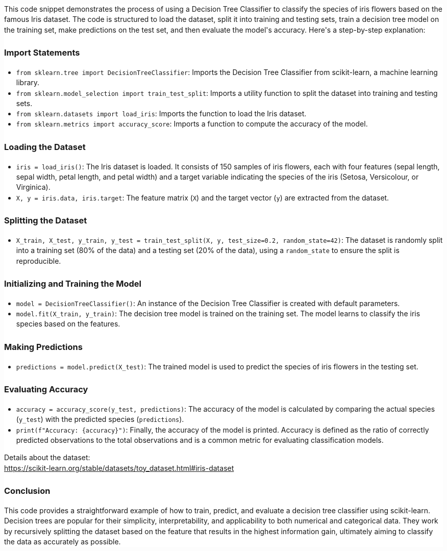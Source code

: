 This code snippet demonstrates the process of using a Decision Tree Classifier to classify the species of iris flowers based on the famous Iris dataset. The code is structured to load the dataset, split it into training and testing sets, train a decision tree model on the training set, make predictions on the test set, and then evaluate the model's accuracy. Here's a step-by-step explanation:

### Import Statements
- `from sklearn.tree import DecisionTreeClassifier`: Imports the Decision Tree Classifier from scikit-learn, a machine learning library.
- `from sklearn.model_selection import train_test_split`: Imports a utility function to split the dataset into training and testing sets.
- `from sklearn.datasets import load_iris`: Imports the function to load the Iris dataset.
- `from sklearn.metrics import accuracy_score`: Imports a function to compute the accuracy of the model.

### Loading the Dataset
- `iris = load_iris()`: The Iris dataset is loaded. It consists of 150 samples of iris flowers, each with four features (sepal length, sepal width, petal length, and petal width) and a target variable indicating the species of the iris (Setosa, Versicolour, or Virginica).
- `X, y = iris.data, iris.target`: The feature matrix (`X`) and the target vector (`y`) are extracted from the dataset.

### Splitting the Dataset
- `X_train, X_test, y_train, y_test = train_test_split(X, y, test_size=0.2, random_state=42)`: The dataset is randomly split into a training set (80% of the data) and a testing set (20% of the data), using a `random_state` to ensure the split is reproducible.

### Initializing and Training the Model
- `model = DecisionTreeClassifier()`: An instance of the Decision Tree Classifier is created with default parameters.
- `model.fit(X_train, y_train)`: The decision tree model is trained on the training set. The model learns to classify the iris species based on the features.

### Making Predictions
- `predictions = model.predict(X_test)`: The trained model is used to predict the species of iris flowers in the testing set.

### Evaluating Accuracy
- `accuracy = accuracy_score(y_test, predictions)`: The accuracy of the model is calculated by comparing the actual species (`y_test`) with the predicted species (`predictions`).
- `print(f"Accuracy: {accuracy}")`: Finally, the accuracy of the model is printed. Accuracy is defined as the ratio of correctly predicted observations to the total observations and is a common metric for evaluating classification models.

Details about the dataset:  
https://scikit-learn.org/stable/datasets/toy_dataset.html#iris-dataset

### Conclusion
This code provides a straightforward example of how to train, predict, and evaluate a decision tree classifier using scikit-learn. Decision trees are popular for their simplicity, interpretability, and applicability to both numerical and categorical data. They work by recursively splitting the dataset based on the feature that results in the highest information gain, ultimately aiming to classify the data as accurately as possible.

